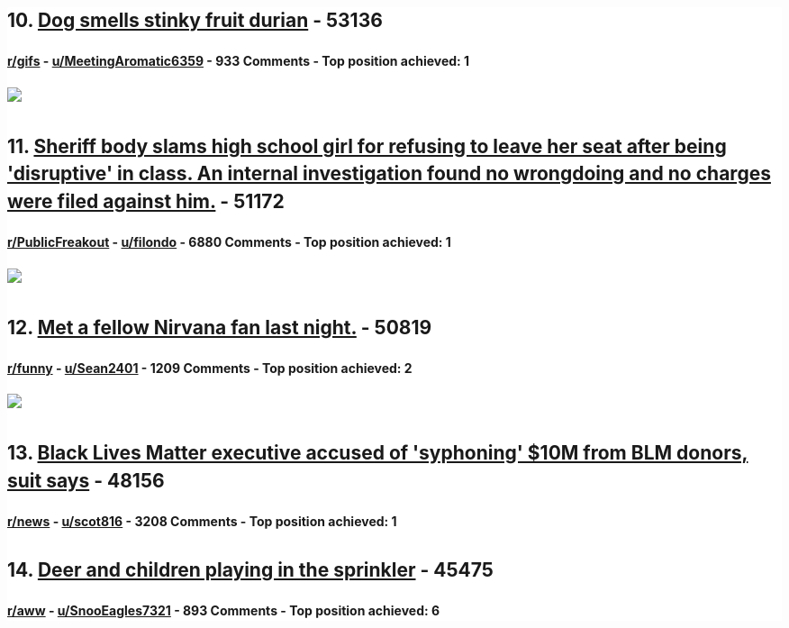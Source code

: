 ## 10. [Dog smells stinky fruit durian](http://reddit.com/r/gifs/comments/x6e8oh/dog_smells_stinky_fruit_durian/) - 53136
#### [r/gifs](http://reddit.com/r/gifs) - [u/MeetingAromatic6359](http://reddit.com/u/MeetingAromatic6359) - 933 Comments - Top position achieved: 1

<a href="https://i.redd.it/2y3645rd31m91.gif"><img src="https://b.thumbs.redditmedia.com/9Y6_UYIEugHZxDvlnDzgcULMCqnJeSP8wqu8q_UJoxg.jpg"></img></a>

## 11. [Sheriff body slams high school girl for refusing to leave her seat after being 'disruptive' in class. An internal investigation found no wrongdoing and no charges were filed against him.](http://reddit.com/r/PublicFreakout/comments/x6jfmr/sheriff_body_slams_high_school_girl_for_refusing/) - 51172
#### [r/PublicFreakout](http://reddit.com/r/PublicFreakout) - [u/filondo](http://reddit.com/u/filondo) - 6880 Comments - Top position achieved: 1

<a href="https://v.redd.it/n8t9xhr4a2m91"><img src="https://b.thumbs.redditmedia.com/omrm1ppb2c7Ks7sExZYF625JAvviKZEPSmSGW2HpCkw.jpg"></img></a>

## 12. [Met a fellow Nirvana fan last night.](http://reddit.com/r/funny/comments/x6hpzb/met_a_fellow_nirvana_fan_last_night/) - 50819
#### [r/funny](http://reddit.com/r/funny) - [u/Sean2401](http://reddit.com/u/Sean2401) - 1209 Comments - Top position achieved: 2

<a href="https://i.redd.it/89wlzmy4x1m91.jpg"><img src="https://b.thumbs.redditmedia.com/4nav2NujN_Tkscg1JZ5imNghsqNpEpvLJ0LHkYNzj8Q.jpg"></img></a>

## 13. [Black Lives Matter executive accused of 'syphoning' $10M from BLM donors, suit says](http://reddit.com/r/news/comments/x6cfl7/black_lives_matter_executive_accused_of_syphoning/) - 48156
#### [r/news](http://reddit.com/r/news) - [u/scot816](http://reddit.com/u/scot816) - 3208 Comments - Top position achieved: 1

## 14. [Deer and children playing in the sprinkler](http://reddit.com/r/aww/comments/x6f691/deer_and_children_playing_in_the_sprinkler/) - 45475
#### [r/aww](http://reddit.com/r/aww) - [u/SnooEagles7321](http://reddit.com/u/SnooEagles7321) - 893 Comments - Top position achieved: 6
